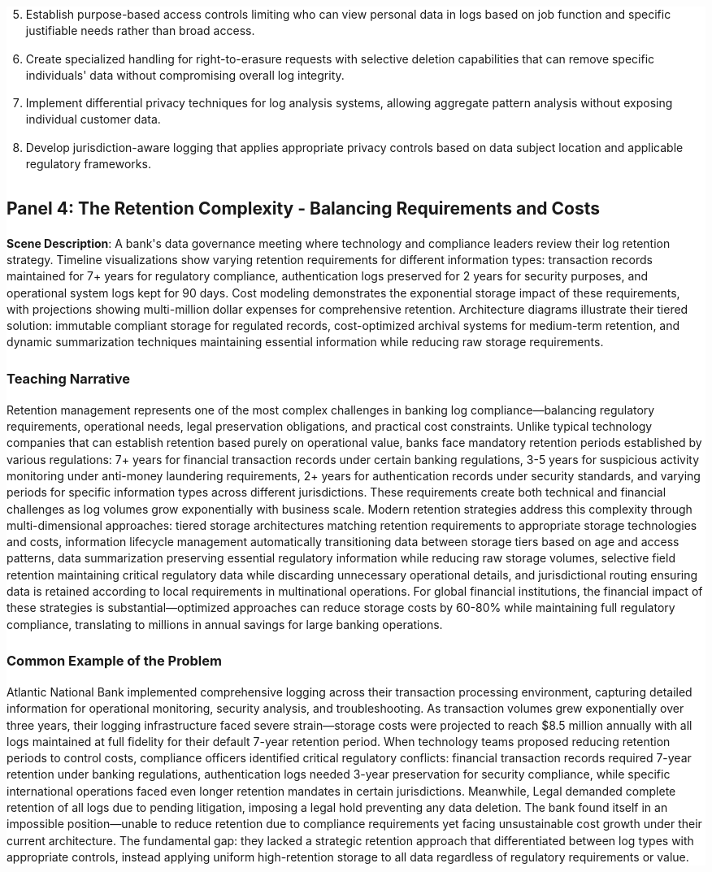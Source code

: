 5. Establish purpose-based access controls limiting who can view personal data in logs based on job function and specific justifiable needs rather than broad access.

6. Create specialized handling for right-to-erasure requests with selective deletion capabilities that can remove specific individuals' data without compromising overall log integrity.

7. Implement differential privacy techniques for log analysis systems, allowing aggregate pattern analysis without exposing individual customer data.

8. Develop jurisdiction-aware logging that applies appropriate privacy controls based on data subject location and applicable regulatory frameworks.

## Panel 4: The Retention Complexity - Balancing Requirements and Costs

**Scene Description**: A bank's data governance meeting where technology and compliance leaders review their log retention strategy. Timeline visualizations show varying retention requirements for different information types: transaction records maintained for 7+ years for regulatory compliance, authentication logs preserved for 2 years for security purposes, and operational system logs kept for 90 days. Cost modeling demonstrates the exponential storage impact of these requirements, with projections showing multi-million dollar expenses for comprehensive retention. Architecture diagrams illustrate their tiered solution: immutable compliant storage for regulated records, cost-optimized archival systems for medium-term retention, and dynamic summarization techniques maintaining essential information while reducing raw storage requirements.

### Teaching Narrative

Retention management represents one of the most complex challenges in banking log compliance—balancing regulatory requirements, operational needs, legal preservation obligations, and practical cost constraints. Unlike typical technology companies that can establish retention based purely on operational value, banks face mandatory retention periods established by various regulations: 7+ years for financial transaction records under certain banking regulations, 3-5 years for suspicious activity monitoring under anti-money laundering requirements, 2+ years for authentication records under security standards, and varying periods for specific information types across different jurisdictions. These requirements create both technical and financial challenges as log volumes grow exponentially with business scale. Modern retention strategies address this complexity through multi-dimensional approaches: tiered storage architectures matching retention requirements to appropriate storage technologies and costs, information lifecycle management automatically transitioning data between storage tiers based on age and access patterns, data summarization preserving essential regulatory information while reducing raw storage volumes, selective field retention maintaining critical regulatory data while discarding unnecessary operational details, and jurisdictional routing ensuring data is retained according to local requirements in multinational operations. For global financial institutions, the financial impact of these strategies is substantial—optimized approaches can reduce storage costs by 60-80% while maintaining full regulatory compliance, translating to millions in annual savings for large banking operations.

### Common Example of the Problem

Atlantic National Bank implemented comprehensive logging across their transaction processing environment, capturing detailed information for operational monitoring, security analysis, and troubleshooting. As transaction volumes grew exponentially over three years, their logging infrastructure faced severe strain—storage costs were projected to reach $8.5 million annually with all logs maintained at full fidelity for their default 7-year retention period. When technology teams proposed reducing retention periods to control costs, compliance officers identified critical regulatory conflicts: financial transaction records required 7-year retention under banking regulations, authentication logs needed 3-year preservation for security compliance, while specific international operations faced even longer retention mandates in certain jurisdictions. Meanwhile, Legal demanded complete retention of all logs due to pending litigation, imposing a legal hold preventing any data deletion. The bank found itself in an impossible position—unable to reduce retention due to compliance requirements yet facing unsustainable cost growth under their current architecture. The fundamental gap: they lacked a strategic retention approach that differentiated between log types with appropriate controls, instead applying uniform high-retention storage to all data regardless of regulatory requirements or value.

